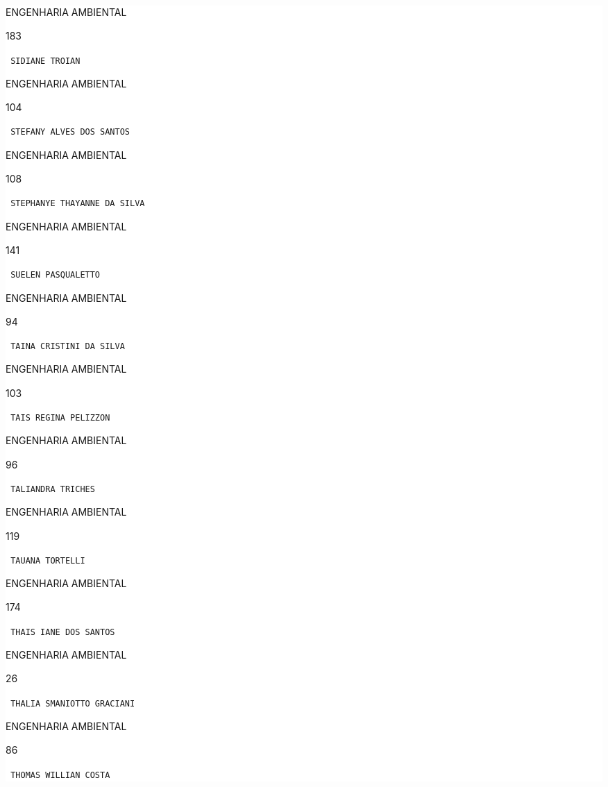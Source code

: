    ENGENHARIA AMBIENTAL

   183

     SIDIANE TROIAN

   ENGENHARIA AMBIENTAL

   104

     STEFANY ALVES DOS SANTOS

   ENGENHARIA AMBIENTAL

   108

     STEPHANYE THAYANNE DA SILVA

   ENGENHARIA AMBIENTAL

   141

     SUELEN PASQUALETTO

   ENGENHARIA AMBIENTAL

   94

     TAINA CRISTINI DA SILVA

   ENGENHARIA AMBIENTAL

   103

     TAIS REGINA PELIZZON

   ENGENHARIA AMBIENTAL

   96

     TALIANDRA TRICHES

   ENGENHARIA AMBIENTAL

   119

     TAUANA TORTELLI

   ENGENHARIA AMBIENTAL

   174

     THAIS IANE DOS SANTOS

   ENGENHARIA AMBIENTAL

   26

     THALIA SMANIOTTO GRACIANI

   ENGENHARIA AMBIENTAL

   86

     THOMAS WILLIAN COSTA
